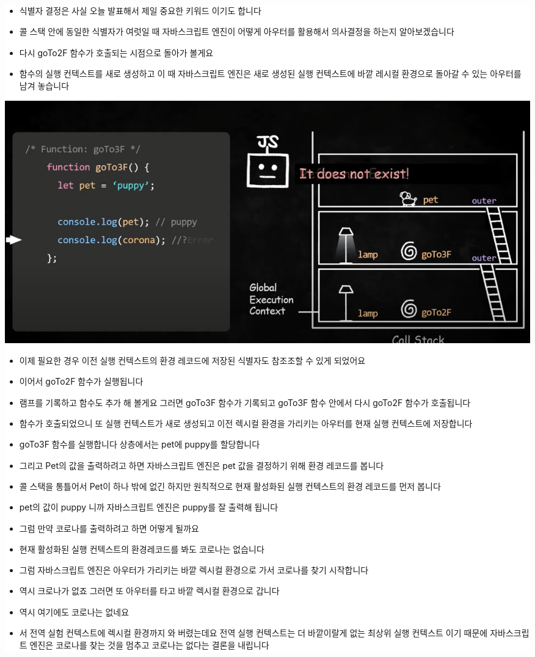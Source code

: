 - 식별자 결정은 사실 오늘 발표해서 제일 중요한 키워드 이기도 합니다

- 콜 스택 안에 동일한 식별자가 여럿일 때 자바스크립트 엔진이 어떻게 아우터를 활용해서 의사결정을 하는지 알아보겠습니다

- 다시 goTo2F 함수가 호출되는 시점으로 돌아가 볼게요

- 함수의 실행 컨텍스트를 새로 생성하고 이 때 자바스크립트 엔진은 새로 생성된 실행 컨텍스트에 바깥 레시컬 환경으로 돌아갈 수 있는 아우터를 남겨 놓습니다

<img src='./images/하루의 실행 컨텍스트/스크린샷 2023-01-02-22.png'>

- 이제 필요한 경우 이전 실행 컨텍스트의 환경 레코드에 저장된 식별자도 참조조할 수 있게 되었어요

- 이어서 goTo2F 함수가 실행됩니다

- 램프를 기록하고 함수도 추가 해 볼게요 그러면 goTo3F 함수가 기록되고 goTo3F 함수 안에서 다시 goTo2F 함수가 호출됩니다

- 함수가 호출되었으니 또 실행 컨텍스트가 새로 생성되고 이전 렉시컬 환경을 가리키는 아우터를 현재 실행 컨텍스트에 저장합니다

- goTo3F 함수를 실행합니다 상층에서는 pet에 puppy를 할당합니다

- 그리고 Pet의 값을 출력하려고 하면 자바스크립트 엔진은 pet 값을 결정하기 위해 환경 레코드를 봅니다

- 콜 스택을 통틀어서 Pet이 하나 밖에 없긴 하지만 원칙적으로 현재 활성화된 실행 컨텍스트의 환경 레코드를 먼저 봅니다

- pet의 값이 puppy 니까 자바스크립트 엔진은 puppy를 잘 출력해 됩니다

- 그럼 만약 코로나를 출력하려고 하면 어떻게 될까요

- 현재 활성화된 실행 컨텍스트의 환경레코드를 봐도 코로나는 없습니다

- 그럼 자바스크립트 엔진은 아우터가 가리키는 바깥 렉시컬 환경으로 가서 코로나를 찾기 시작합니다

- 역시 크로나가 없죠 그러면 또 아우터를 타고 바깥 렉시컬 환경으로 갑니다

- 역시 여기에도 코로나는 없네요

- 서 전역 실험 컨텍스트에 렉시컬 환경까지 와 버렸는데요 전역 실행 컨텍스트는 더 바깥이랄게 없는 최상위 실행 컨텍스트 이기 때문에 자바스크립트 엔진은 코로나를 찾는 것을 멈추고 코로나는 없다는 결론을 내립니다
